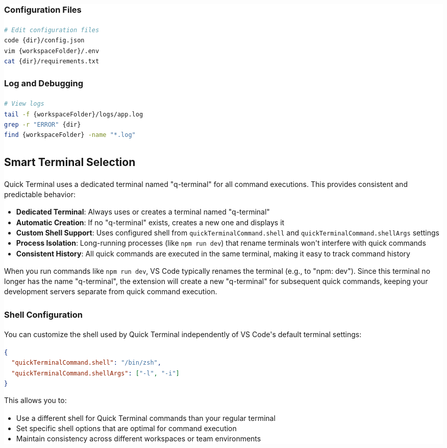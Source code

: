 ### Configuration Files

```bash
# Edit configuration files
code {dir}/config.json
vim {workspaceFolder}/.env
cat {dir}/requirements.txt
```

### Log and Debugging

```bash
# View logs
tail -f {workspaceFolder}/logs/app.log
grep -r "ERROR" {dir}
find {workspaceFolder} -name "*.log"
```

## Smart Terminal Selection

Quick Terminal uses a dedicated terminal named "q-terminal" for all command executions. This provides consistent and predictable behavior:

- **Dedicated Terminal**: Always uses or creates a terminal named "q-terminal"
- **Automatic Creation**: If no "q-terminal" exists, creates a new one and displays it
- **Custom Shell Support**: Uses configured shell from `quickTerminalCommand.shell` and `quickTerminalCommand.shellArgs` settings
- **Process Isolation**: Long-running processes (like `npm run dev`) that rename terminals won't interfere with quick commands
- **Consistent History**: All quick commands are executed in the same terminal, making it easy to track command history

When you run commands like `npm run dev`, VS Code typically renames the terminal (e.g., to "npm: dev"). Since this terminal no longer has the name "q-terminal", the extension will create a new "q-terminal" for subsequent quick commands, keeping your development servers separate from quick command execution.

### Shell Configuration

You can customize the shell used by Quick Terminal independently of VS Code's default terminal settings:

```json
{
  "quickTerminalCommand.shell": "/bin/zsh",
  "quickTerminalCommand.shellArgs": ["-l", "-i"]
}
```

This allows you to:
- Use a different shell for Quick Terminal commands than your regular terminal
- Set specific shell options that are optimal for command execution
- Maintain consistency across different workspaces or team environments

